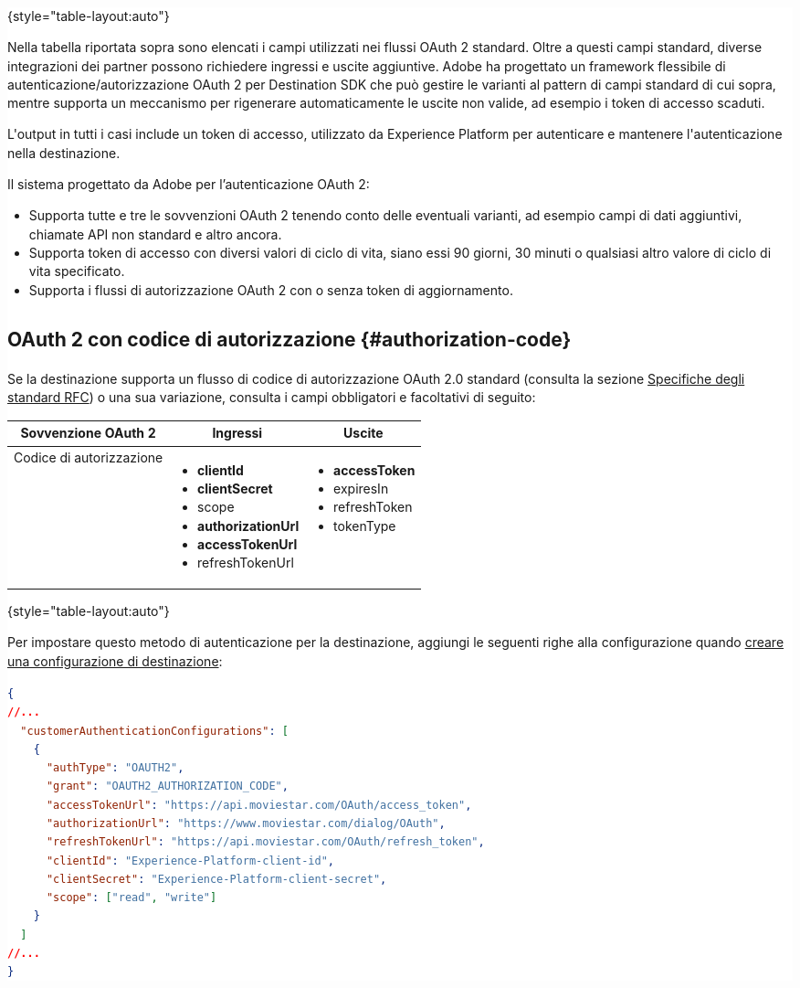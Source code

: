 {style="table-layout:auto"}

Nella tabella riportata sopra sono elencati i campi utilizzati nei flussi OAuth 2 standard. Oltre a questi campi standard, diverse integrazioni dei partner possono richiedere ingressi e uscite aggiuntive. Adobe ha progettato un framework flessibile di autenticazione/autorizzazione OAuth 2 per Destination SDK che può gestire le varianti al pattern di campi standard di cui sopra, mentre supporta un meccanismo per rigenerare automaticamente le uscite non valide, ad esempio i token di accesso scaduti.

L&#39;output in tutti i casi include un token di accesso, utilizzato da Experience Platform per autenticare e mantenere l&#39;autenticazione nella destinazione.

Il sistema progettato da Adobe per l’autenticazione OAuth 2:
* Supporta tutte e tre le sovvenzioni OAuth 2 tenendo conto delle eventuali varianti, ad esempio campi di dati aggiuntivi, chiamate API non standard e altro ancora.
* Supporta token di accesso con diversi valori di ciclo di vita, siano essi 90 giorni, 30 minuti o qualsiasi altro valore di ciclo di vita specificato.
* Supporta i flussi di autorizzazione OAuth 2 con o senza token di aggiornamento.

## OAuth 2 con codice di autorizzazione {#authorization-code}

Se la destinazione supporta un flusso di codice di autorizzazione OAuth 2.0 standard (consulta la sezione [Specifiche degli standard RFC](https://tools.ietf.org/html/rfc6749#section-4.1)) o una sua variazione, consulta i campi obbligatori e facoltativi di seguito:

| Sovvenzione OAuth 2 | Ingressi | Uscite |
|---------|----------|---------|
| Codice di autorizzazione | <ul><li><b>clientId</b></li><li><b>clientSecret</b></li><li>scope</li><li><b>authorizationUrl</b></li><li><b>accessTokenUrl</b></li><li>refreshTokenUrl</li></ul> | <ul><li><b>accessToken</b></li><li>expiresIn</li><li>refreshToken</li><li>tokenType</li></ul> |

{style="table-layout:auto"}

Per impostare questo metodo di autenticazione per la destinazione, aggiungi le seguenti righe alla configurazione quando [creare una configurazione di destinazione](../../authoring-api/destination-configuration/create-destination-configuration.md):

```json
{
//...
  "customerAuthenticationConfigurations": [
    {
      "authType": "OAUTH2",
      "grant": "OAUTH2_AUTHORIZATION_CODE",
      "accessTokenUrl": "https://api.moviestar.com/OAuth/access_token",
      "authorizationUrl": "https://www.moviestar.com/dialog/OAuth",
      "refreshTokenUrl": "https://api.moviestar.com/OAuth/refresh_token",
      "clientId": "Experience-Platform-client-id",
      "clientSecret": "Experience-Platform-client-secret",
      "scope": ["read", "write"]
    }
  ]
//...
}
```
